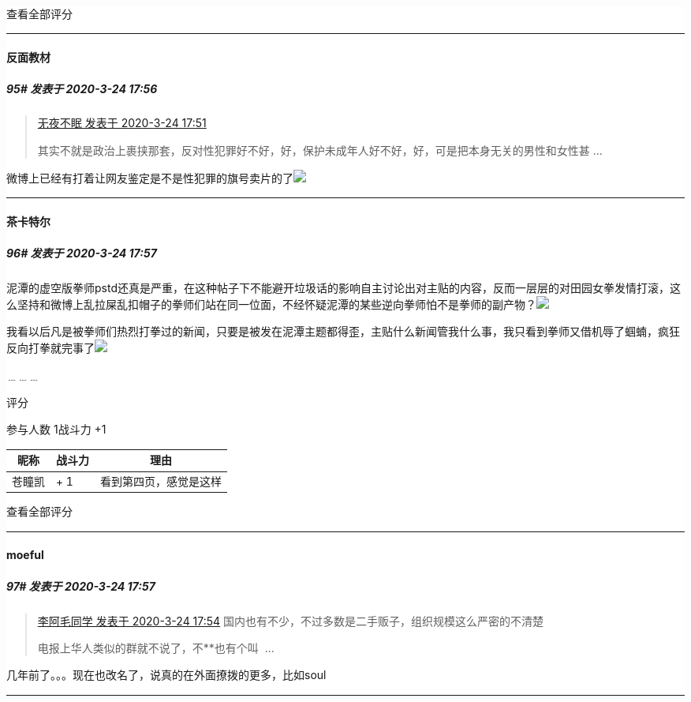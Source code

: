 
查看全部评分


-----

####  反面教材  
##### 95#       发表于 2020-3-24 17:56


<blockquote><a href="httphttps://bbs.saraba1st.com/2b/forum.php?mod=redirect&amp;goto=findpost&amp;pid=46858168&amp;ptid=1920599" target="_blank">无夜不眠 发表于 2020-3-24 17:51</a>

其实不就是政治上裹挟那套，反对性犯罪好不好，好，保护未成年人好不好，好，可是把本身无关的男性和女性甚 ...</blockquote>
微博上已经有打着让网友鉴定是不是性犯罪的旗号卖片的了<img src="https://static.saraba1st.com/image/smiley/face2017/048.png" referrerpolicy="no-referrer">


-----

####  茶卡特尔  
##### 96#       发表于 2020-3-24 17:57


泥潭的虚空版拳师pstd还真是严重，在这种帖子下不能避开垃圾话的影响自主讨论出对主贴的内容，反而一层层的对田园女拳发情打滚，这么坚持和微博上乱拉屎乱扣帽子的拳师们站在同一位面，不经怀疑泥潭的某些逆向拳师怕不是拳师的副产物？<img src="https://static.saraba1st.com/image/smiley/face2017/001.png" referrerpolicy="no-referrer">

我看以后凡是被拳师们热烈打拳过的新闻，只要是被发在泥潭主题都得歪，主贴什么新闻管我什么事，我只看到拳师又借机辱了蝈蝻，疯狂反向打拳就完事了<img src="https://static.saraba1st.com/image/smiley/face2017/048.png" referrerpolicy="no-referrer">


﹍﹍﹍

评分


 参与人数 1战斗力 +1

|昵称|战斗力|理由|
|----|---|---|
| 苍瞳凯| + 1|看到第四页，感觉是这样|


查看全部评分


-----

####  moeful  
##### 97#       发表于 2020-3-24 17:57


<blockquote><a href="httphttps://bbs.saraba1st.com/2b/forum.php?mod=redirect&amp;goto=findpost&amp;pid=46858224&amp;ptid=1920599" target="_blank">李阿毛同学 发表于 2020-3-24 17:54</a>
国内也有不少，不过多数是二手贩子，组织规模这么严密的不清楚

电报上华人类似的群就不说了，不**也有个叫  ...</blockquote>
几年前了。。。现在也改名了，说真的在外面撩拨的更多，比如soul


-----

